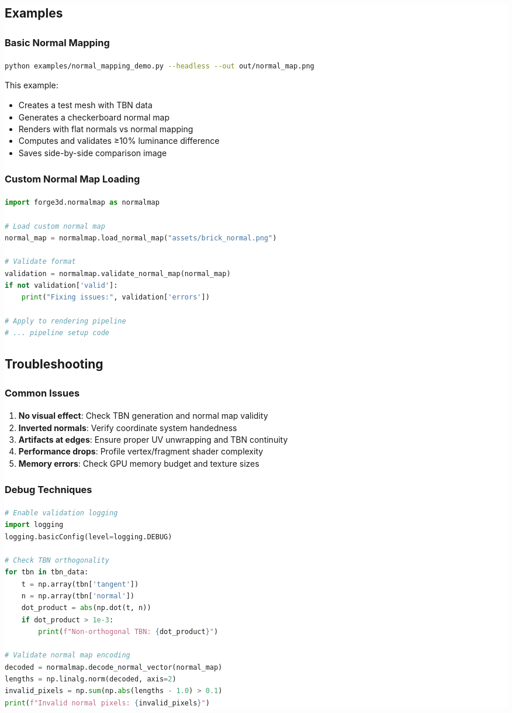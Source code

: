## Examples

### Basic Normal Mapping

```bash
python examples/normal_mapping_demo.py --headless --out out/normal_map.png
```

This example:
- Creates a test mesh with TBN data
- Generates a checkerboard normal map
- Renders with flat normals vs normal mapping
- Computes and validates ≥10% luminance difference
- Saves side-by-side comparison image

### Custom Normal Map Loading

```python
import forge3d.normalmap as normalmap

# Load custom normal map
normal_map = normalmap.load_normal_map("assets/brick_normal.png")

# Validate format
validation = normalmap.validate_normal_map(normal_map)
if not validation['valid']:
    print("Fixing issues:", validation['errors'])

# Apply to rendering pipeline
# ... pipeline setup code
```

## Troubleshooting

### Common Issues

1. **No visual effect**: Check TBN generation and normal map validity
2. **Inverted normals**: Verify coordinate system handedness
3. **Artifacts at edges**: Ensure proper UV unwrapping and TBN continuity
4. **Performance drops**: Profile vertex/fragment shader complexity
5. **Memory errors**: Check GPU memory budget and texture sizes

### Debug Techniques

```python
# Enable validation logging
import logging
logging.basicConfig(level=logging.DEBUG)

# Check TBN orthogonality
for tbn in tbn_data:
    t = np.array(tbn['tangent'])
    n = np.array(tbn['normal'])
    dot_product = abs(np.dot(t, n))
    if dot_product > 1e-3:
        print(f"Non-orthogonal TBN: {dot_product}")

# Validate normal map encoding
decoded = normalmap.decode_normal_vector(normal_map)
lengths = np.linalg.norm(decoded, axis=2)
invalid_pixels = np.sum(np.abs(lengths - 1.0) > 0.1)
print(f"Invalid normal pixels: {invalid_pixels}")
```
